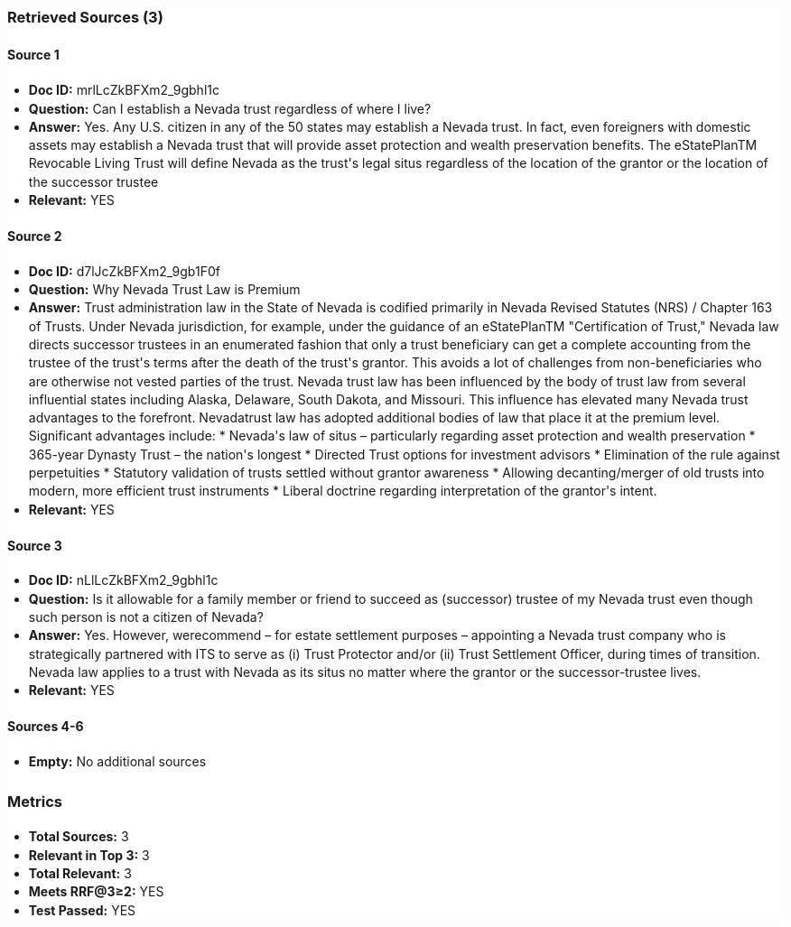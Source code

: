 ### Retrieved Sources (3)

#### Source 1
- **Doc ID:** mrlLcZkBFXm2_9gbhl1c
- **Question:** Can I establish a Nevada trust regardless of where I live?
- **Answer:** Yes. Any U.S. citizen in any of the 50 states may establish a Nevada trust. In fact, even foreigners with domestic assets may establish a Nevada trust that will provide asset protection and wealth preservation benefits. The eStatePlanTM Revocable Living Trust will define Nevada as the trust's legal situs regardless of the location of the grantor or the location of the successor trustee
- **Relevant:** YES

#### Source 2
- **Doc ID:** d7lJcZkBFXm2_9gb1F0f
- **Question:** Why Nevada Trust Law is Premium
- **Answer:** Trust administration law in the State of Nevada is codified primarily in Nevada Revised Statutes (NRS) / Chapter 163 of Trusts. Under Nevada jurisdiction, for example, under the guidance of an eStatePlanTM "Certification of Trust," Nevada law directs successor trustees in an enumerated fashion that only a trust beneficiary can get a complete accounting from the trustee of the trust's terms after the death of the trust's grantor. This avoids a lot of challenges from non-beneficiaries who are otherwise not vested parties of the trust. Nevada trust law has been influenced by the body of trust law from several influential states including Alaska, Delaware, South Dakota, and Missouri. This influence has elevated many Nevada trust advantages to the forefront. Nevadatrust law has adopted additional bodies of law that place it at the premium level. Significant advantages include: * Nevada's law of situs – particularly regarding asset protection and wealth preservation * 365-year Dynasty Trust – the nation's longest * Directed Trust options for investment advisors * Elimination of the rule against perpetuities * Statutory validation of trusts settled without grantor awareness * Allowing decanting/merger of old trusts into modern, more efficient trust instruments * Liberal doctrine regarding interpretation of the grantor's intent.
- **Relevant:** YES

#### Source 3
- **Doc ID:** nLlLcZkBFXm2_9gbhl1c
- **Question:** Is it allowable for a family member or friend to succeed as (successor) trustee of my Nevada trust even though such person is not a citizen of Nevada?
- **Answer:** Yes. However, werecommend – for estate settlement purposes – appointing a Nevada trust company who is strategically partnered with ITS to serve as (i) Trust Protector and/or (ii) Trust Settlement Officer, during times of transition. Nevada law applies to a trust with Nevada as its situs no matter where the grantor or the successor-trustee lives.
- **Relevant:** YES

#### Sources 4-6
- **Empty:** No additional sources

### Metrics
- **Total Sources:** 3
- **Relevant in Top 3:** 3
- **Total Relevant:** 3
- **Meets RRF@3≥2:** YES
- **Test Passed:** YES
